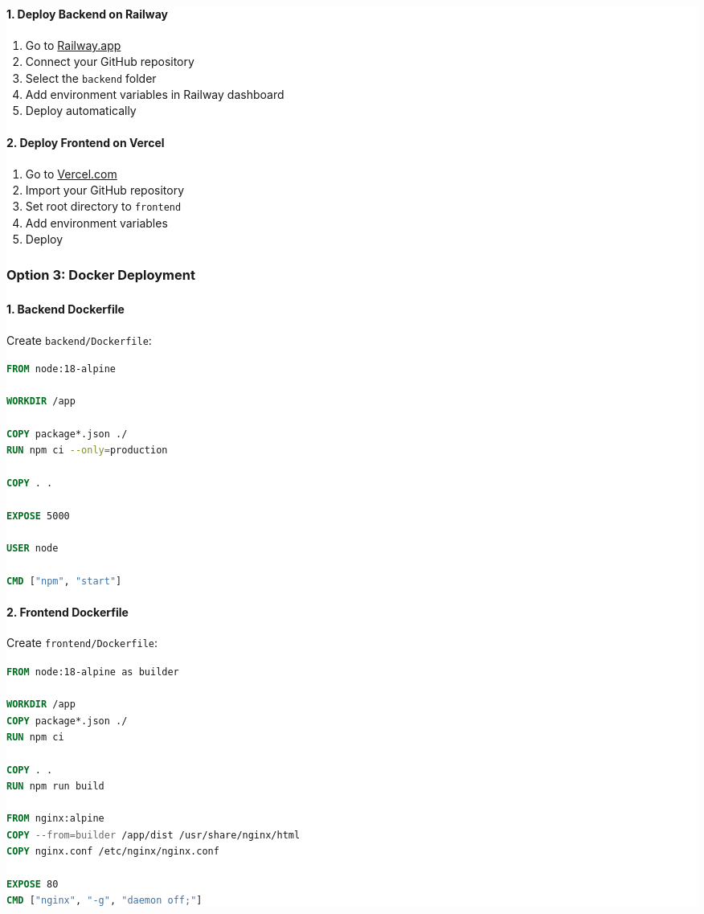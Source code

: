#### 1. Deploy Backend on Railway

1. Go to [Railway.app](https://railway.app)
2. Connect your GitHub repository
3. Select the `backend` folder
4. Add environment variables in Railway dashboard
5. Deploy automatically

#### 2. Deploy Frontend on Vercel

1. Go to [Vercel.com](https://vercel.com)
2. Import your GitHub repository
3. Set root directory to `frontend`
4. Add environment variables
5. Deploy

### Option 3: Docker Deployment

#### 1. Backend Dockerfile

Create `backend/Dockerfile`:

```dockerfile
FROM node:18-alpine

WORKDIR /app

COPY package*.json ./
RUN npm ci --only=production

COPY . .

EXPOSE 5000

USER node

CMD ["npm", "start"]
```

#### 2. Frontend Dockerfile

Create `frontend/Dockerfile`:

```dockerfile
FROM node:18-alpine as builder

WORKDIR /app
COPY package*.json ./
RUN npm ci

COPY . .
RUN npm run build

FROM nginx:alpine
COPY --from=builder /app/dist /usr/share/nginx/html
COPY nginx.conf /etc/nginx/nginx.conf

EXPOSE 80
CMD ["nginx", "-g", "daemon off;"]
```
